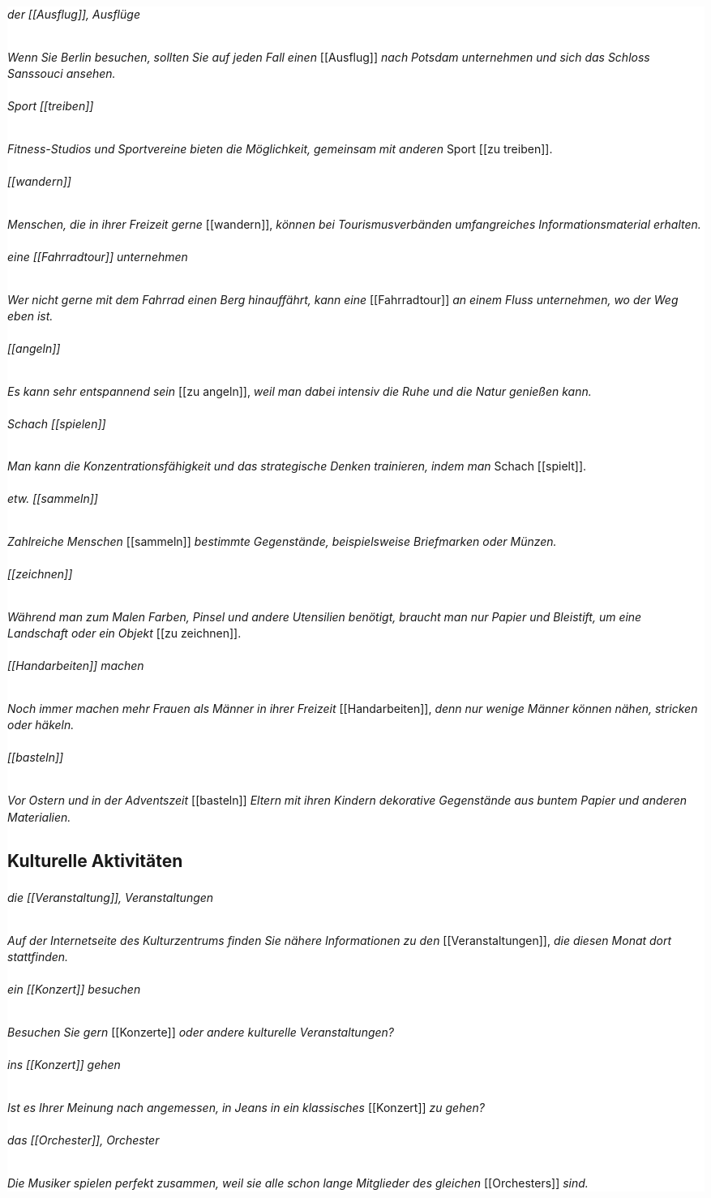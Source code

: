 ###### der [[Ausflug]], Ausflüge
*Wenn Sie Berlin besuchen, sollten Sie auf jeden Fall einen* [[Ausflug]] *nach Potsdam unternehmen und sich das Schloss Sanssouci ansehen.*

###### Sport [[treiben]]
*Fitness-Studios und Sportvereine bieten die Möglichkeit, gemeinsam mit anderen* Sport [[zu treiben]].

###### [[wandern]]
*Menschen, die in ihrer Freizeit gerne* [[wandern]], *können bei Tourismusverbänden umfangreiches Informationsmaterial erhalten.*

###### eine [[Fahrradtour]] unternehmen
*Wer nicht gerne mit dem Fahrrad einen Berg hinauffährt, kann eine* [[Fahrradtour]] *an einem Fluss unternehmen, wo der Weg eben ist.*

###### [[angeln]]
*Es kann sehr entspannend sein* [[zu angeln]], *weil man dabei intensiv die Ruhe und die Natur genießen kann.*

###### Schach [[spielen]]
*Man kann die Konzentrationsfähigkeit und das strategische Denken trainieren, indem man* Schach [[spielt]].

###### etw. [[sammeln]]
*Zahlreiche Menschen* [[sammeln]] *bestimmte Gegenstände, beispielsweise Briefmarken oder Münzen.*

###### [[zeichnen]]
*Während man zum Malen Farben, Pinsel und andere Utensilien benötigt, braucht man nur Papier und Bleistift, um eine Landschaft oder ein Objekt* [[zu zeichnen]].

###### [[Handarbeiten]] machen
*Noch immer machen mehr Frauen als Männer in ihrer Freizeit* [[Handarbeiten]], *denn nur wenige Männer können nähen, stricken oder häkeln.*

###### [[basteln]]
*Vor Ostern und in der Adventszeit* [[basteln]] *Eltern mit ihren Kindern dekorative Gegenstände aus buntem Papier und anderen Materialien.*

## Kulturelle Aktivitäten
###### die [[Veranstaltung]], Veranstaltungen
*Auf der Internetseite des Kulturzentrums finden Sie nähere Informationen zu den* [[Veranstaltungen]], *die diesen Monat dort stattfinden.*

###### ein [[Konzert]] besuchen
*Besuchen Sie gern* [[Konzerte]] *oder andere kulturelle Veranstaltungen?*

###### ins [[Konzert]] gehen
*Ist es Ihrer Meinung nach angemessen, in Jeans in ein klassisches* [[Konzert]] *zu gehen?*

###### das [[Orchester]], Orchester
*Die Musiker spielen perfekt zusammen, weil sie alle schon lange Mitglieder des gleichen* [[Orchesters]] *sind.*

